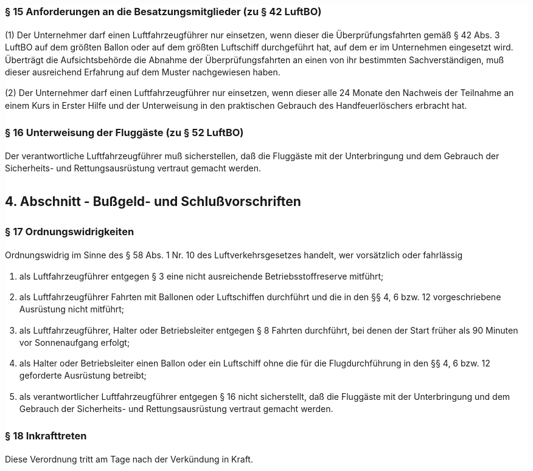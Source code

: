 


### § 15 Anforderungen an die Besatzungsmitglieder (zu § 42 LuftBO)

(1) Der Unternehmer darf einen Luftfahrzeugführer nur einsetzen, wenn
dieser die Überprüfungsfahrten gemäß § 42 Abs. 3 LuftBO auf dem
größten Ballon oder auf dem größten Luftschiff durchgeführt hat, auf
dem er im Unternehmen eingesetzt wird. Überträgt die Aufsichtsbehörde
die Abnahme der Überprüfungsfahrten an einen von ihr bestimmten
Sachverständigen, muß dieser ausreichend Erfahrung auf dem Muster
nachgewiesen haben.

(2) Der Unternehmer darf einen Luftfahrzeugführer nur einsetzen, wenn
dieser alle 24 Monate den Nachweis der Teilnahme an einem Kurs in
Erster Hilfe und der Unterweisung in den praktischen Gebrauch des
Handfeuerlöschers erbracht hat.


### § 16 Unterweisung der Fluggäste (zu § 52 LuftBO)

Der verantwortliche Luftfahrzeugführer muß sicherstellen, daß die
Fluggäste mit der Unterbringung und dem Gebrauch der Sicherheits- und
Rettungsausrüstung vertraut gemacht werden.


## 4. Abschnitt - Bußgeld- und Schlußvorschriften



### § 17 Ordnungswidrigkeiten

Ordnungswidrig im Sinne des § 58 Abs. 1 Nr. 10 des
Luftverkehrsgesetzes handelt, wer vorsätzlich oder fahrlässig

1.  als Luftfahrzeugführer entgegen § 3 eine nicht ausreichende
    Betriebsstoffreserve mitführt;


2.  als Luftfahrzeugführer Fahrten mit Ballonen oder Luftschiffen
    durchführt und die in den §§ 4, 6 bzw. 12 vorgeschriebene Ausrüstung
    nicht mitführt;


3.  als Luftfahrzeugführer, Halter oder Betriebsleiter entgegen § 8
    Fahrten durchführt, bei denen der Start früher als 90 Minuten vor
    Sonnenaufgang erfolgt;


4.  als Halter oder Betriebsleiter einen Ballon oder ein Luftschiff ohne
    die für die Flugdurchführung in den §§ 4, 6 bzw. 12 geforderte
    Ausrüstung betreibt;


5.  als verantwortlicher Luftfahrzeugführer entgegen § 16 nicht
    sicherstellt, daß die Fluggäste mit der Unterbringung und dem Gebrauch
    der Sicherheits- und Rettungsausrüstung vertraut gemacht werden.





### § 18 Inkrafttreten

Diese Verordnung tritt am Tage nach der Verkündung in Kraft.


